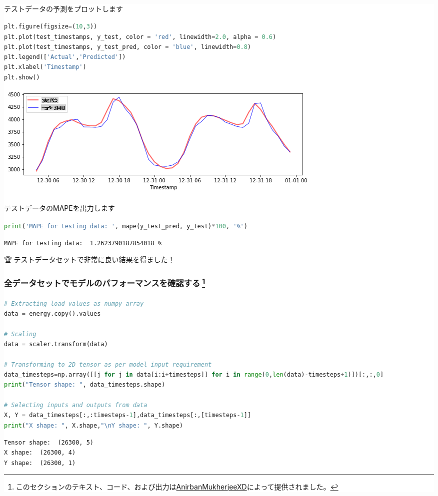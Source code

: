テストデータの予測をプロットします

```python
plt.figure(figsize=(10,3))
plt.plot(test_timestamps, y_test, color = 'red', linewidth=2.0, alpha = 0.6)
plt.plot(test_timestamps, y_test_pred, color = 'blue', linewidth=0.8)
plt.legend(['Actual','Predicted'])
plt.xlabel('Timestamp')
plt.show()
```

![テストデータ予測](../../../../translated_images/test-data-predict.8afc47ee7e52874f514ebdda4a798647e9ecf44a97cc927c535246fcf7a28aa9.ja.png)

テストデータのMAPEを出力します

```python
print('MAPE for testing data: ', mape(y_test_pred, y_test)*100, '%')
```

```output
MAPE for testing data:  1.2623790187854018 %
```

🏆 テストデータセットで非常に良い結果を得ました！

### 全データセットでモデルのパフォーマンスを確認する [^1]

```python
# Extracting load values as numpy array
data = energy.copy().values

# Scaling
data = scaler.transform(data)

# Transforming to 2D tensor as per model input requirement
data_timesteps=np.array([[j for j in data[i:i+timesteps]] for i in range(0,len(data)-timesteps+1)])[:,:,0]
print("Tensor shape: ", data_timesteps.shape)

# Selecting inputs and outputs from data
X, Y = data_timesteps[:,:timesteps-1],data_timesteps[:,[timesteps-1]]
print("X shape: ", X.shape,"\nY shape: ", Y.shape)
```

```output
Tensor shape:  (26300, 5)
X shape:  (26300, 4) 
Y shape:  (26300, 1)
```


[^1]: このセクションのテキスト、コード、および出力は[AnirbanMukherjeeXD](https://github.com/AnirbanMukherjeeXD)によって提供されました。
[^2]: このセクションのテキスト、コード、および出力は[ARIMA](https://github.com/microsoft/ML-For-Beginners/tree/main/7-TimeSeries/2-ARIMA)から引用されました。